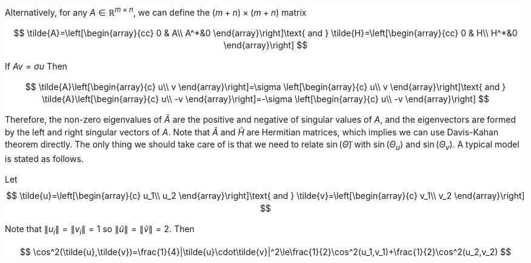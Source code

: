 Alternatively, for any $A\in\mathbb{R}^{m\times n}$, we can define the $(m+n)\times (m+n)$ matrix

$$
\tilde{A}=\left[\begin{array}{cc}
    0 & A\\
    A^*&0
\end{array}\right]\text{ and }
\tilde{H}=\left[\begin{array}{cc}
    0 & H\\
    H^*&0
\end{array}\right]
$$

If $Av=\sigma u$ Then

$$
\tilde{A}\left[\begin{array}{c}
    u\\
    v
\end{array}\right]=\sigma \left[\begin{array}{c}
    u\\
    v
\end{array}\right]\text{ and }
\tilde{A}\left[\begin{array}{c}
    u\\
    -v
\end{array}\right]=-\sigma \left[\begin{array}{c}
    u\\
    -v
\end{array}\right]
$$

Therefore, the non-zero eigenvalues of $\tilde{A}$ are the positive and negative of singular values of $A$, and the eigenvectors are formed by the left and right singular vectors of $A$. Note that $\tilde{A}$ and $\tilde{H}$ are Hermitian matrices, which implies we can use Davis-Kahan theorem directly. The only thing we should take care of is that we need to relate $\sin(\tilde{\Theta})$ with $\sin(\Theta_u)$ and $\sin(\Theta_v)$. A typical model is stated as follows.

Let
$$
\tilde{u}=\left[\begin{array}{c}
    u_1\\
    u_2
\end{array}\right]\text{ and }
\tilde{v}=\left[\begin{array}{c}
    v_1\\
    v_2
\end{array}\right]
$$

Note that $\|u_i\|=\|v_i\|=1$ so $\|\tilde{u}\|=\|\tilde{v}\|=2$. Then

$$
\cos^2(\tilde{u},\tilde{v})=\frac{1}{4}|\tilde{u}\cdot\tilde{v}|^2\le\frac{1}{2}\cos^2(u_1,v_1)+\frac{1}{2}\cos^2(u_2,v_2)
$$
